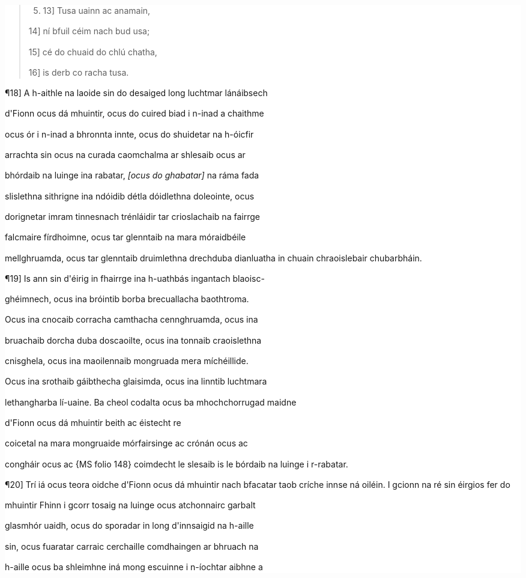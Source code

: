 > 5. 13] Tusa uainn ac anamain,
>   
> 14] ní bfuil céim nach bud usa;
>   
> 15] cé do chuaid do chlú chatha,
>   
> 16] is derb co racha tusa.
> 





¶18] A h-aithle na laoide sin do desaiged long luchtmar lánáibsech 

d'Fionn ocus dá mhuintir, ocus do cuired biad i n-inad a chaithme 

ocus ór i n-inad a bhronnta innte, ocus do shuidetar na h-óicfir 

arrachta sin ocus na curada caomchalma ar shlesaib ocus ar 

bhórdaib na luinge ina rabatar, *[ocus do ghabatar]* na ráma fada 

slislethna sithrigne ina ndóidib détla dóidlethna doleointe, ocus 

dorignetar imram tinnesnach trénláidir tar crioslachaib na fairrge 

falcmaire fírdhoimne, ocus tar glenntaib na mara móraidbéile 

mellghruamda, ocus tar glenntaib druimlethna drechduba dianluatha in chuain chraoislebair chubarbháin.


¶19] Is ann sin d'éirig in fhairrge ina h-uathbás ingantach blaoisc-

ghéimnech, ocus ina bróintib borba brecuallacha baothtroma. 

Ocus ina cnocaib corracha camthacha cennghruamda, ocus ina 

bruachaib dorcha duba doscaoilte, ocus ina tonnaib craoislethna 

cnisghela, ocus ina maoilennaib mongruada mera míchéillide. 

Ocus ina srothaib gáibthecha glaisimda, ocus ina linntib luchtmara 

lethangharba lí-uaine. Ba cheol codalta ocus ba mhochchorrugad maidne 

d'Fionn ocus dá mhuintir beith ac éistecht re 

coicetal na mara mongruaide mórfairsinge ac crónán ocus ac 

congháir ocus ac {MS folio 148} coimdecht le slesaib is le bórdaib na luinge i r-rabatar.


¶20] Trí iá ocus teora oidche d'Fionn ocus dá mhuintir nach bfacatar taob críche innse ná oiléin. I gcionn na ré sin éirgios fer do 

mhuintir Fhinn i gcorr tosaig na luinge ocus atchonnairc garbalt 

glasmhór uaidh, ocus do sporadar in long d'innsaigid na h-aille 

sin, ocus fuaratar carraic cerchaille comdhaingen ar bhruach na 

h-aille ocus ba shleimhne iná mong escuinne i n-íochtar aibhne a 
